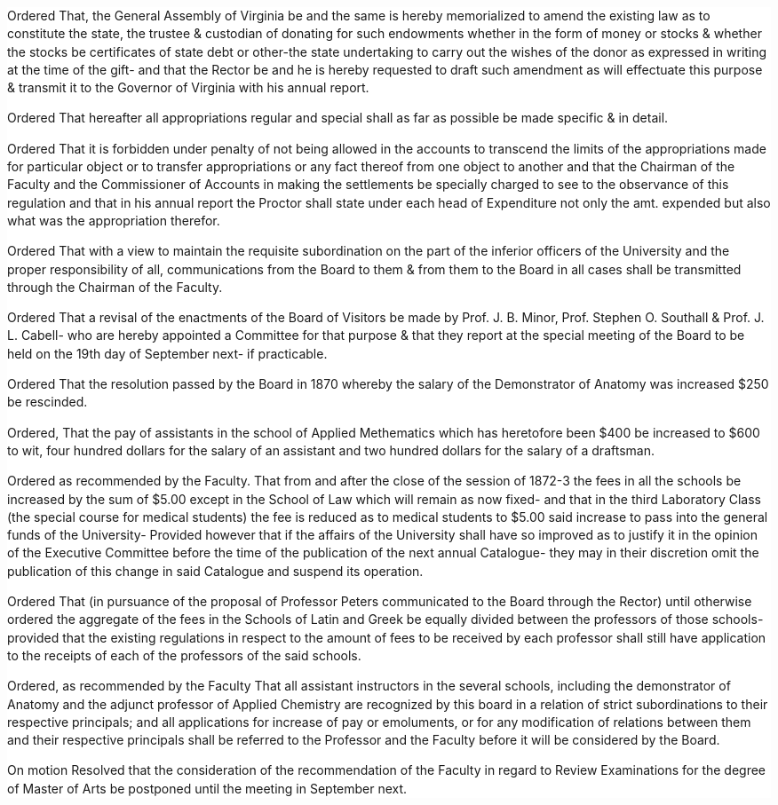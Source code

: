 Ordered That, the General Assembly of Virginia be and the same is hereby memorialized to amend the existing law as to constitute the state, the trustee & custodian of donating for such endowments whether in the form of money or stocks & whether the stocks be certificates of state debt or other-the state undertaking to carry out the wishes of the donor as expressed in writing at the time of the gift- and that the Rector be and he is hereby requested to draft such amendment as will effectuate this purpose & transmit it to the Governor of Virginia with his annual report.

Ordered That hereafter all appropriations regular and special shall as far as possible be made specific & in detail.

Ordered That it is forbidden under penalty of not being allowed in the accounts to transcend the limits of the appropriations made for particular object or to transfer appropriations or any fact thereof from one object to another and that the Chairman of the Faculty and the Commissioner of Accounts in making the settlements be specially charged to see to the observance of this regulation and that in his annual report the Proctor shall state under each head of Expenditure not only the amt. expended but also what was the appropriation therefor.

Ordered That with a view to maintain the requisite subordination on the part of the inferior officers of the University and the proper responsibility of all, communications from the Board to them & from them to the Board in all cases shall be transmitted through the Chairman of the Faculty.

Ordered That a revisal of the enactments of the Board of Visitors be made by Prof. J. B. Minor, Prof. Stephen O. Southall & Prof. J. L. Cabell- who are hereby appointed a Committee for that purpose & that they report at the special meeting of the Board to be held on the 19th day of September next- if practicable.

Ordered That the resolution passed by the Board in 1870 whereby the salary of the Demonstrator of Anatomy was increased $250 be rescinded.

Ordered, That the pay of assistants in the school of Applied Methematics which has heretofore been $400 be increased to $600 to wit, four hundred dollars for the salary of an assistant and two hundred dollars for the salary of a draftsman.

Ordered as recommended by the Faculty. That from and after the close of the session of 1872-3 the fees in all the schools be increased by the sum of $5.00 except in the School of Law which will remain as now fixed- and that in the third Laboratory Class (the special course for medical students) the fee is reduced as to medical students to $5.00 said increase to pass into the general funds of the University- Provided however that if the affairs of the University shall have so improved as to justify it in the opinion of the Executive Committee before the time of the publication of the next annual Catalogue- they may in their discretion omit the publication of this change in said Catalogue and suspend its operation.

Ordered That (in pursuance of the proposal of Professor Peters communicated to the Board through the Rector) until otherwise ordered the aggregate of the fees in the Schools of Latin and Greek be equally divided between the professors of those schools- provided that the existing regulations in respect to the amount of fees to be received by each professor shall still have application to the receipts of each of the professors of the said schools.

Ordered, as recommended by the Faculty That all assistant instructors in the several schools, including the demonstrator of Anatomy and the adjunct professor of Applied Chemistry are recognized by this board in a relation of strict subordinations to their respective principals; and all applications for increase of pay or emoluments, or for any modification of relations between them and their respective principals shall be referred to the Professor and the Faculty before it will be considered by the Board.

On motion Resolved that the consideration of the recommendation of the Faculty in regard to Review Examinations for the degree of Master of Arts be postponed until the meeting in September next.
